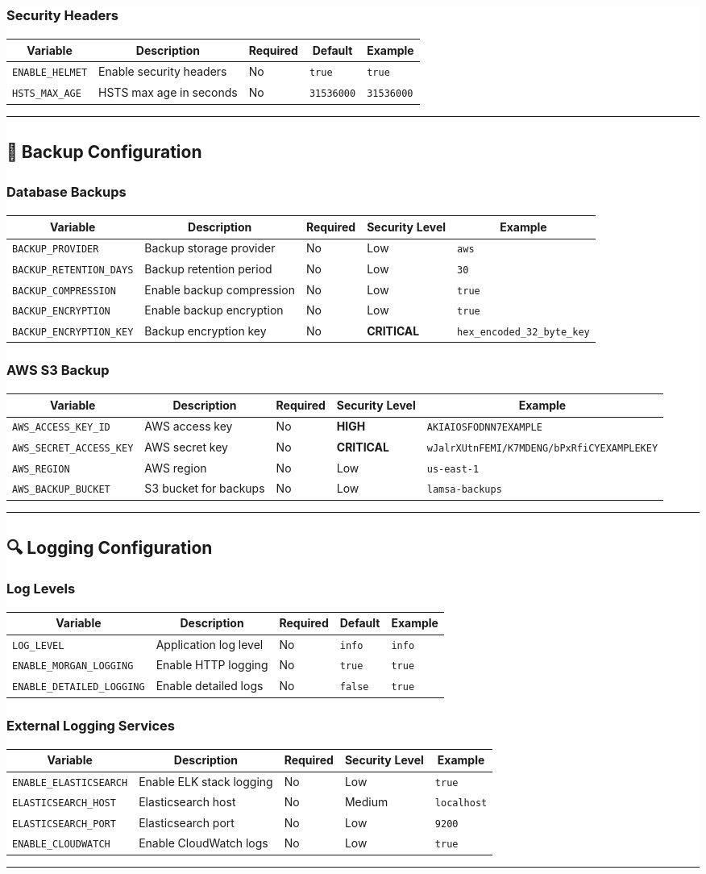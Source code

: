 ### Security Headers
| Variable | Description | Required | Default | Example |
|----------|-------------|----------|---------|---------|
| `ENABLE_HELMET` | Enable security headers | No | `true` | `true` |
| `HSTS_MAX_AGE` | HSTS max age in seconds | No | `31536000` | `31536000` |

---

## 💾 Backup Configuration

### Database Backups
| Variable | Description | Required | Security Level | Example |
|----------|-------------|----------|----------------|---------|
| `BACKUP_PROVIDER` | Backup storage provider | No | Low | `aws` |
| `BACKUP_RETENTION_DAYS` | Backup retention period | No | Low | `30` |
| `BACKUP_COMPRESSION` | Enable backup compression | No | Low | `true` |
| `BACKUP_ENCRYPTION` | Enable backup encryption | No | Low | `true` |
| `BACKUP_ENCRYPTION_KEY` | Backup encryption key | No | **CRITICAL** | `hex_encoded_32_byte_key` |

### AWS S3 Backup
| Variable | Description | Required | Security Level | Example |
|----------|-------------|----------|----------------|---------|
| `AWS_ACCESS_KEY_ID` | AWS access key | No | **HIGH** | `AKIAIOSFODNN7EXAMPLE` |
| `AWS_SECRET_ACCESS_KEY` | AWS secret key | No | **CRITICAL** | `wJalrXUtnFEMI/K7MDENG/bPxRfiCYEXAMPLEKEY` |
| `AWS_REGION` | AWS region | No | Low | `us-east-1` |
| `AWS_BACKUP_BUCKET` | S3 bucket for backups | No | Low | `lamsa-backups` |

---

## 🔍 Logging Configuration

### Log Levels
| Variable | Description | Required | Default | Example |
|----------|-------------|----------|---------|---------|
| `LOG_LEVEL` | Application log level | No | `info` | `info` |
| `ENABLE_MORGAN_LOGGING` | Enable HTTP logging | No | `true` | `true` |
| `ENABLE_DETAILED_LOGGING` | Enable detailed logs | No | `false` | `true` |

### External Logging Services
| Variable | Description | Required | Security Level | Example |
|----------|-------------|----------|----------------|---------|
| `ENABLE_ELASTICSEARCH` | Enable ELK stack logging | No | Low | `true` |
| `ELASTICSEARCH_HOST` | Elasticsearch host | No | Medium | `localhost` |
| `ELASTICSEARCH_PORT` | Elasticsearch port | No | Low | `9200` |
| `ENABLE_CLOUDWATCH` | Enable CloudWatch logs | No | Low | `true` |

---